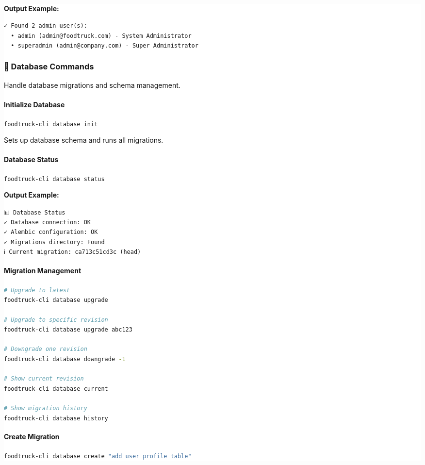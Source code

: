 **Output Example:**
```
✓ Found 2 admin user(s):
  • admin (admin@foodtruck.com) - System Administrator
  • superadmin (admin@company.com) - Super Administrator
```

### 💾 Database Commands

Handle database migrations and schema management.

#### Initialize Database

```bash
foodtruck-cli database init
```

Sets up database schema and runs all migrations.

#### Database Status

```bash
foodtruck-cli database status
```

**Output Example:**
```
📊 Database Status
✓ Database connection: OK
✓ Alembic configuration: OK
✓ Migrations directory: Found
ℹ Current migration: ca713c51cd3c (head)
```

#### Migration Management

```bash
# Upgrade to latest
foodtruck-cli database upgrade

# Upgrade to specific revision
foodtruck-cli database upgrade abc123

# Downgrade one revision
foodtruck-cli database downgrade -1

# Show current revision
foodtruck-cli database current

# Show migration history
foodtruck-cli database history
```

#### Create Migration

```bash
foodtruck-cli database create "add user profile table"
```
